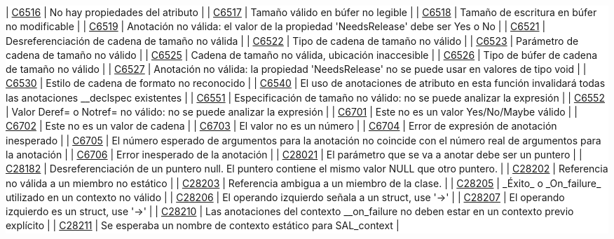 |                       [C6516](../code-quality/c6516.md)                        |                                          No hay propiedades del atributo                                           |
|                       [C6517](../code-quality/c6517.md)                        |                                       Tamaño válido en búfer no legible                                       |
|                       [C6518](../code-quality/c6518.md)                        |                                     Tamaño de escritura en búfer no modificable                                      |
| [C6519](http://msdn.microsoft.com/en-us/2b6326b0-0539-4d26-8fb1-720114933232)  |                  Anotación no válida: el valor de la propiedad 'NeedsRelease' debe ser Yes o No                   |
| [C6521](http://msdn.microsoft.com/en-us/e98d0ae3-6f13-47b2-9a15-15d4055af9ef)  |                                        Desreferenciación de cadena de tamaño no válida                                        |
|                       [C6522](../code-quality/c6522.md)                        |                                           Tipo de cadena de tamaño no válido                                            |
| [C6523](http://msdn.microsoft.com/en-us/11397a31-b224-46b0-afb7-d49ca576a3bb)  |                                         Parámetro de cadena de tamaño no válido                                         |
|                       [C6525](../code-quality/c6525.md)                        |                                   Cadena de tamaño no válida, ubicación inaccesible                                    |
| [C6526](http://msdn.microsoft.com/en-us/59c590c7-0098-4166-a1ac-87f324596002)  |                                        Tipo de búfer de cadena de tamaño no válido                                        |
|                       [C6527](../code-quality/c6527.md)                        |              Anotación no válida: la propiedad 'NeedsRelease' no se puede usar en valores de tipo void               |
|                       [C6530](../code-quality/c6530.md)                        |                                       Estilo de cadena de formato no reconocido                                        |
|                       [C6540](../code-quality/c6540.md)                        | El uso de anotaciones de atributo en esta función invalidará todas las anotaciones __declspec existentes  |
|                       [C6551](../code-quality/c6551.md)                        |                              Especificación de tamaño no válido: no se puede analizar la expresión                              |
|                       [C6552](../code-quality/c6552.md)                        |                              Valor Deref= o Notref= no válido: no se puede analizar la expresión                               |
|                       [C6701](../code-quality/c6701.md)                        |                                  Este no es un valor Yes/No/Maybe válido                                  |
|                       [C6702](../code-quality/c6702.md)                        |                                        Este no es un valor de cadena                                        |
|                       [C6703](../code-quality/c6703.md)                        |                                           El valor no es un número                                           |
|                       [C6704](../code-quality/c6704.md)                        |                                    Error de expresión de anotación inesperado                                     |
|                       [C6705](../code-quality/c6705.md)                        |     El número esperado de argumentos para la anotación no coincide con el número real de argumentos para la anotación      |
|                       [C6706](../code-quality/c6706.md)                        |                                  Error inesperado de la anotación                                   |
|                      [C28021](../code-quality/c28021.md)                       |                                El parámetro que se va a anotar debe ser un puntero                                |
|                      [C28182](../code-quality/c28182.md)                       |         Desreferenciación de un puntero null. El puntero contiene el mismo valor NULL que otro puntero.          |
|                      [C28202](../code-quality/c28202.md)                       |                                    Referencia no válida a un miembro no estático                                     |
|                      [C28203](../code-quality/c28203.md)                       |                                     Referencia ambigua a un miembro de la clase.                                      |
|                      [C28205](../code-quality/c28205.md)                       |                           \_Éxito\_ o \_On_failure\_ utilizado en un contexto no válido                            |
|                      [C28206](../code-quality/c28206.md)                       |                                   El operando izquierdo señala a un struct, use '->'                                   |
|                      [C28207](../code-quality/c28207.md)                       |                                       El operando izquierdo es un struct, use '->'                                       |
|                      [C28210](../code-quality/c28210.md)                       |                 Las anotaciones del contexto __on_failure no deben estar en un contexto previo explícito                  |
|                      [C28211](../code-quality/c28211.md)                       |                                 Se esperaba un nombre de contexto estático para SAL_context                                  |